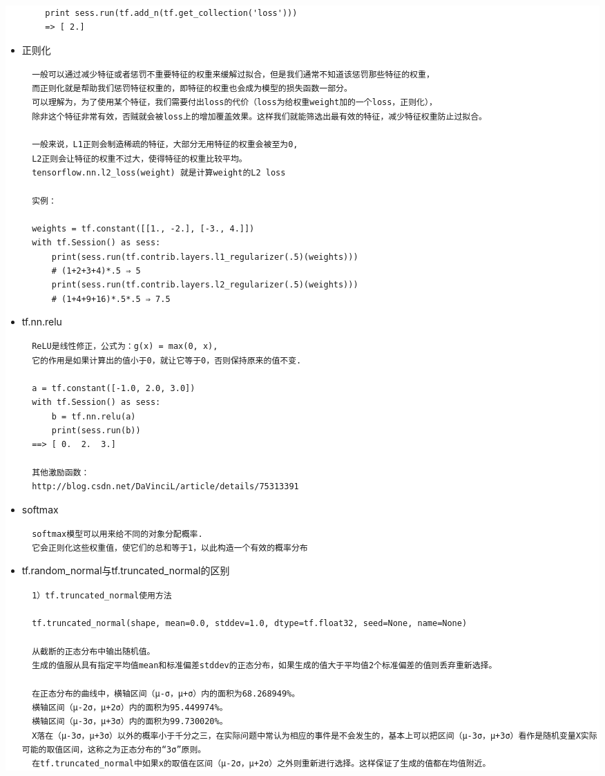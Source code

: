 		    print sess.run(tf.add_n(tf.get_collection('loss')))
			=> [ 2.]

- 正则化

		一般可以通过减少特征或者惩罚不重要特征的权重来缓解过拟合，但是我们通常不知道该惩罚那些特征的权重，
		而正则化就是帮助我们惩罚特征权重的，即特征的权重也会成为模型的损失函数一部分。
		可以理解为，为了使用某个特征，我们需要付出loss的代价（loss为给权重weight加的一个loss，正则化），
		除非这个特征非常有效，否贼就会被loss上的增加覆盖效果。这样我们就能筛选出最有效的特征，减少特征权重防止过拟合。
		
		一般来说，L1正则会制造稀疏的特征，大部分无用特征的权重会被至为0,
		L2正则会让特征的权重不过大，使得特征的权重比较平均。       
		tensorflow.nn.l2_loss(weight) 就是计算weight的L2 loss
		
		实例：
	
		weights = tf.constant([[1., -2.], [-3., 4.]])
		with tf.Session() as sess:
			print(sess.run(tf.contrib.layers.l1_regularizer(.5)(weights)))
			# (1+2+3+4)*.5 ⇒ 5
			print(sess.run(tf.contrib.layers.l2_regularizer(.5)(weights)))
			# (1+4+9+16)*.5*.5 ⇒ 7.5

- tf.nn.relu

		ReLU是线性修正，公式为：g(x) = max(0, x),
    	它的作用是如果计算出的值小于0，就让它等于0，否则保持原来的值不变.

		a = tf.constant([-1.0, 2.0, 3.0])
		with tf.Session() as sess:
		    b = tf.nn.relu(a)
		    print(sess.run(b))
		==> [ 0.  2.  3.]

		其他激励函数：
		http://blog.csdn.net/DaVinciL/article/details/75313391

- softmax
		
		softmax模型可以用来给不同的对象分配概率.
		它会正则化这些权重值，使它们的总和等于1，以此构造一个有效的概率分布

- tf.random_normal与tf.truncated_normal的区别

		1）tf.truncated_normal使用方法

		tf.truncated_normal(shape, mean=0.0, stddev=1.0, dtype=tf.float32, seed=None, name=None)
		
		从截断的正态分布中输出随机值。 
		生成的值服从具有指定平均值mean和标准偏差stddev的正态分布，如果生成的值大于平均值2个标准偏差的值则丢弃重新选择。
		
		在正态分布的曲线中，横轴区间（μ-σ，μ+σ）内的面积为68.268949%。 
		横轴区间（μ-2σ，μ+2σ）内的面积为95.449974%。 
		横轴区间（μ-3σ，μ+3σ）内的面积为99.730020%。 
		X落在（μ-3σ，μ+3σ）以外的概率小于千分之三，在实际问题中常认为相应的事件是不会发生的，基本上可以把区间（μ-3σ，μ+3σ）看作是随机变量X实际可能的取值区间，这称之为正态分布的“3σ”原则。 
		在tf.truncated_normal中如果x的取值在区间（μ-2σ，μ+2σ）之外则重新进行选择。这样保证了生成的值都在均值附近。
		
